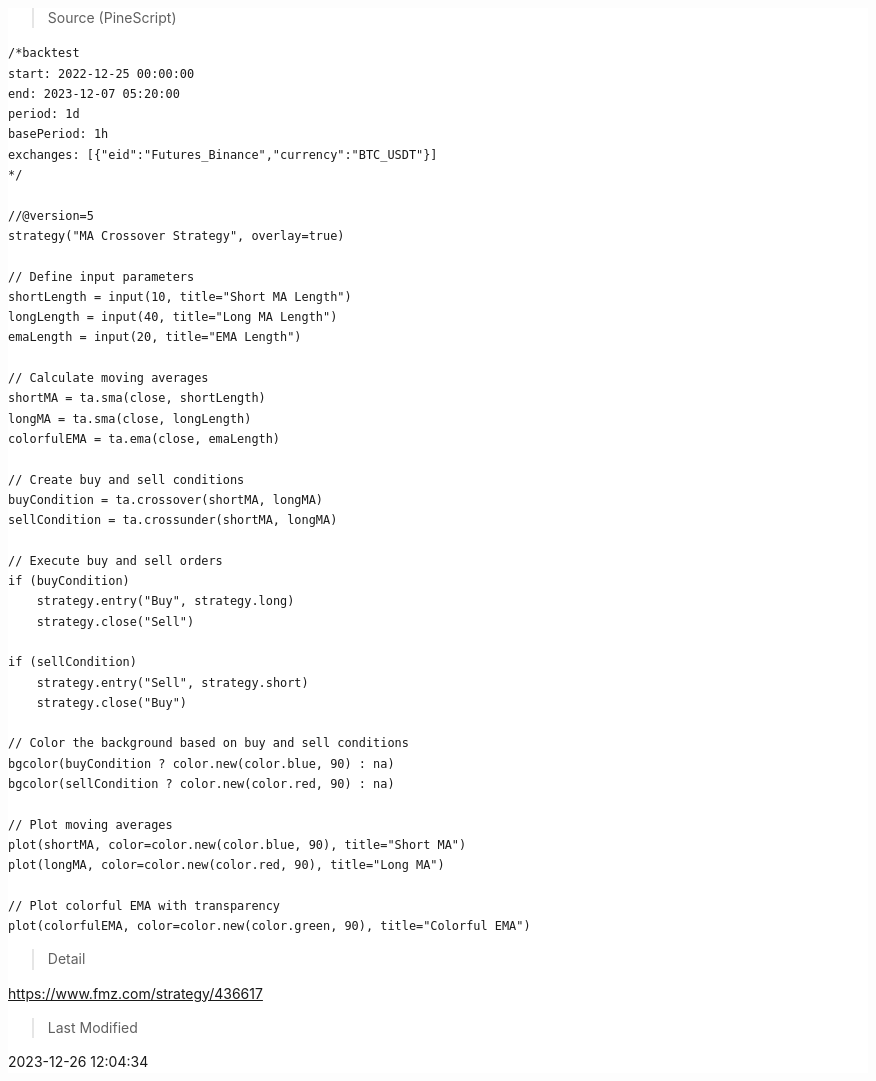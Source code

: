 
> Source (PineScript)

``` pinescript
/*backtest
start: 2022-12-25 00:00:00
end: 2023-12-07 05:20:00
period: 1d
basePeriod: 1h
exchanges: [{"eid":"Futures_Binance","currency":"BTC_USDT"}]
*/

//@version=5
strategy("MA Crossover Strategy", overlay=true)

// Define input parameters
shortLength = input(10, title="Short MA Length")
longLength = input(40, title="Long MA Length")
emaLength = input(20, title="EMA Length")

// Calculate moving averages
shortMA = ta.sma(close, shortLength)
longMA = ta.sma(close, longLength)
colorfulEMA = ta.ema(close, emaLength)

// Create buy and sell conditions
buyCondition = ta.crossover(shortMA, longMA)
sellCondition = ta.crossunder(shortMA, longMA)

// Execute buy and sell orders
if (buyCondition)
    strategy.entry("Buy", strategy.long)
    strategy.close("Sell")

if (sellCondition)
    strategy.entry("Sell", strategy.short)
    strategy.close("Buy")

// Color the background based on buy and sell conditions
bgcolor(buyCondition ? color.new(color.blue, 90) : na)
bgcolor(sellCondition ? color.new(color.red, 90) : na)

// Plot moving averages
plot(shortMA, color=color.new(color.blue, 90), title="Short MA")
plot(longMA, color=color.new(color.red, 90), title="Long MA")

// Plot colorful EMA with transparency
plot(colorfulEMA, color=color.new(color.green, 90), title="Colorful EMA")

```

> Detail

https://www.fmz.com/strategy/436617

> Last Modified

2023-12-26 12:04:34
